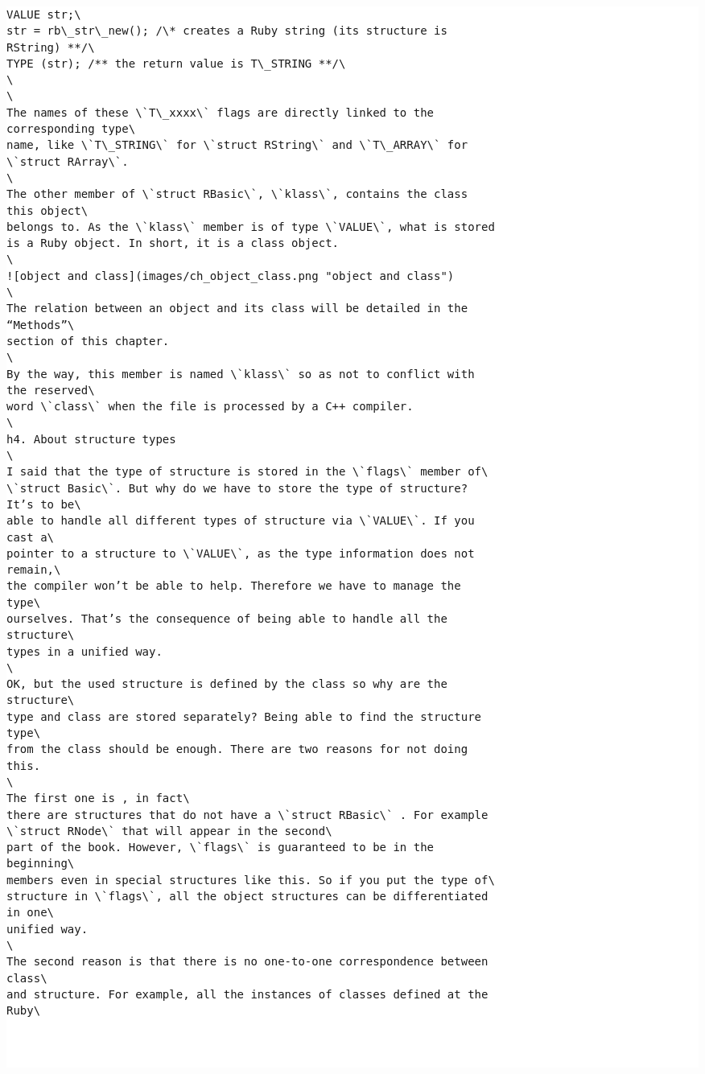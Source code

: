<pre class="emlist">
VALUE str;\
str = rb\_str\_new(); /\* creates a Ruby string (its structure is
RString) **/\
TYPE (str); /** the return value is T\_STRING **/\
\</pre\>
\
The names of these \`T\_xxxx\` flags are directly linked to the
corresponding type\
name, like \`T\_STRING\` for \`struct RString\` and \`T\_ARRAY\` for
\`struct RArray\`.
\
The other member of \`struct RBasic\`, \`klass\`, contains the class
this object\
belongs to. As the \`klass\` member is of type \`VALUE\`, what is stored
is a Ruby object. In short, it is a class object.
\
![object and class](images/ch_object_class.png "object and class")
\
The relation between an object and its class will be detailed in the
“Methods”\
section of this chapter.
\
By the way, this member is named \`klass\` so as not to conflict with
the reserved\
word \`class\` when the file is processed by a C++ compiler.
\
h4. About structure types
\
I said that the type of structure is stored in the \`flags\` member of\
\`struct Basic\`. But why do we have to store the type of structure?
It’s to be\
able to handle all different types of structure via \`VALUE\`. If you
cast a\
pointer to a structure to \`VALUE\`, as the type information does not
remain,\
the compiler won’t be able to help. Therefore we have to manage the
type\
ourselves. That’s the consequence of being able to handle all the
structure\
types in a unified way.
\
OK, but the used structure is defined by the class so why are the
structure\
type and class are stored separately? Being able to find the structure
type\
from the class should be enough. There are two reasons for not doing
this.
\
The first one is , in fact\
there are structures that do not have a \`struct RBasic\` . For example
\`struct RNode\` that will appear in the second\
part of the book. However, \`flags\` is guaranteed to be in the
beginning\
members even in special structures like this. So if you put the type of\
structure in \`flags\`, all the object structures can be differentiated
in one\
unified way.
\
The second reason is that there is no one-to-one correspondence between
class\
and structure. For example, all the instances of classes defined at the
Ruby\